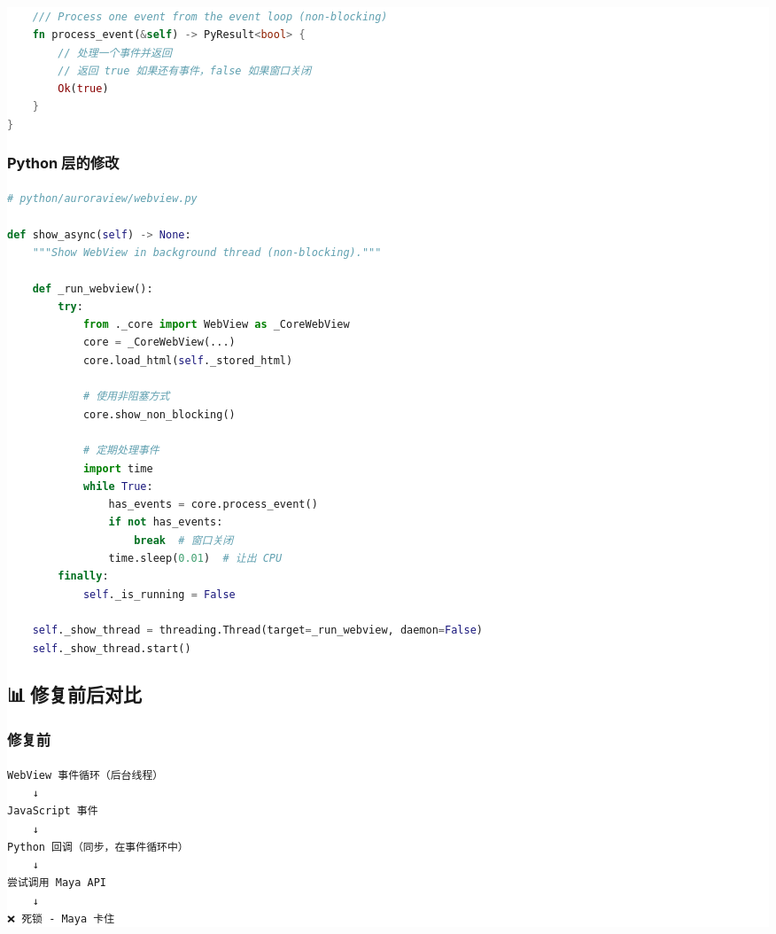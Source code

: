 ```rust
    /// Process one event from the event loop (non-blocking)
    fn process_event(&self) -> PyResult<bool> {
        // 处理一个事件并返回
        // 返回 true 如果还有事件，false 如果窗口关闭
        Ok(true)
    }
}
```

### Python 层的修改

```python
# python/auroraview/webview.py

def show_async(self) -> None:
    """Show WebView in background thread (non-blocking)."""
    
    def _run_webview():
        try:
            from ._core import WebView as _CoreWebView
            core = _CoreWebView(...)
            core.load_html(self._stored_html)
            
            # 使用非阻塞方式
            core.show_non_blocking()
            
            # 定期处理事件
            import time
            while True:
                has_events = core.process_event()
                if not has_events:
                    break  # 窗口关闭
                time.sleep(0.01)  # 让出 CPU
        finally:
            self._is_running = False
    
    self._show_thread = threading.Thread(target=_run_webview, daemon=False)
    self._show_thread.start()
```

## 📊 修复前后对比

### 修复前

```
WebView 事件循环（后台线程）
    ↓
JavaScript 事件
    ↓
Python 回调（同步，在事件循环中）
    ↓
尝试调用 Maya API
    ↓
❌ 死锁 - Maya 卡住
```

